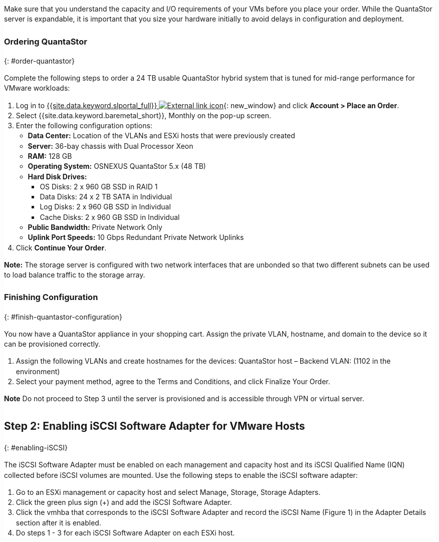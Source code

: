 Make sure that you understand the capacity and I/O requirements of your VMs before you place your order. While the QuantaStor server is expandable, it is important that you size your hardware initially to avoid delays in configuration and deployment.

### Ordering QuantaStor
{: #order-quantastor}

Complete the following steps to order a 24 TB usable QuantaStor hybrid system that is tuned for mid-range performance for VMware workloads:

1. Log in to [{{site.data.keyword.slportal_full}} ![External link icon](../../icons/launch-glyph.svg "External link icon")](https://cloud.ibm.com/){: new_window} and click **Account > Place an Order**.
2. Select {{site.data.keyword.baremetal_short}}, Monthly on the pop-up screen.
3. Enter the following configuration options:
   * **Data Center:** Location of the VLANs and ESXi hosts that were previously created
   * **Server:** 36-bay chassis with Dual Processor Xeon
   * **RAM:** 128 GB
   * **Operating System:** OSNEXUS QuantaStor 5.x (48 TB)
   * **Hard Disk Drives:**
      * OS Disks: 2 x 960 GB SSD in RAID 1
      * Data Disks: 24 x 2 TB SATA in Individual
      * Log Disks: 2 x 960 GB SSD in Individual
      * Cache Disks: 2 x 960 GB SSD in Individual
   * **Public Bandwidth:** Private Network Only
   * **Uplink Port Speeds:** 10 Gbps Redundant Private Network Uplinks
4. Click **Continue Your Order**.

**Note:** The storage server is configured with two network interfaces that are unbonded so that two different subnets can be used to load balance traffic to the storage array.

### Finishing Configuration
{: #finish-quantastor-configuration}

You now have a QuantaStor appliance in your shopping cart. Assign the private VLAN, hostname, and domain to the device so it can be provisioned correctly.

1. Assign the following VLANs and create hostnames for the devices: QuantaStor host – Backend VLAN: (1102 in the environment)
2. Select your payment method, agree to the Terms and Conditions, and click Finalize Your Order.

**Note** Do not proceed to Step 3 until the server is provisioned and is accessible through VPN or virtual server.

## Step 2: Enabling iSCSI Software Adapter for VMware Hosts
{: #enabling-iSCSI}

The iSCSI Software Adapter must be enabled on each management and capacity host and its iSCSI Qualified Name (IQN) collected before iSCSI volumes are mounted. Use the following steps to enable the iSCSI software adapter:

1. Go to an ESXi management or capacity host and select Manage, Storage, Storage Adapters.
2. Click the green plus sign (+) and add the iSCSI Software Adapter.
3. Click the vmhba that corresponds to the iSCSI Software Adapter and record the iSCSI Name (Figure 1) in the Adapter Details section after it is enabled.
4. Do steps 1 - 3 for each iSCSI Software Adapter on each ESXi host.
